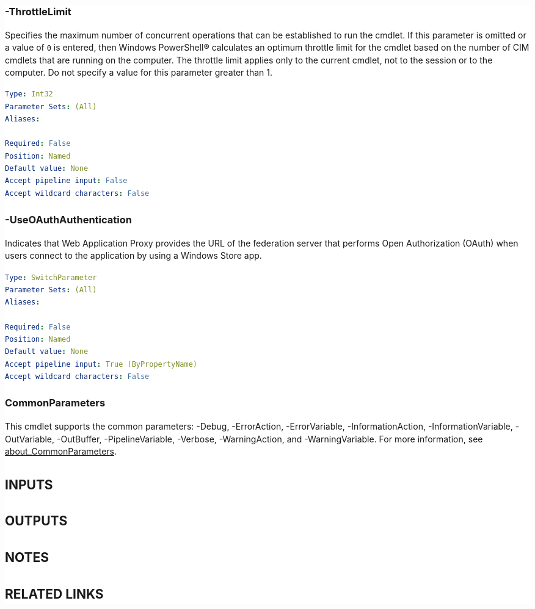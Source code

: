 ### -ThrottleLimit
Specifies the maximum number of concurrent operations that can be established to run the cmdlet.
If this parameter is omitted or a value of `0` is entered, then Windows PowerShell® calculates an optimum throttle limit for the cmdlet based on the number of CIM cmdlets that are running on the computer.
The throttle limit applies only to the current cmdlet, not to the session or to the computer.
Do not specify a value for this parameter greater than 1.

```yaml
Type: Int32
Parameter Sets: (All)
Aliases: 

Required: False
Position: Named
Default value: None
Accept pipeline input: False
Accept wildcard characters: False
```

### -UseOAuthAuthentication
Indicates that Web Application Proxy provides the URL of the federation server that performs Open Authorization (OAuth) when users connect to the application by using a Windows Store app.

```yaml
Type: SwitchParameter
Parameter Sets: (All)
Aliases: 

Required: False
Position: Named
Default value: None
Accept pipeline input: True (ByPropertyName)
Accept wildcard characters: False
```

### CommonParameters
This cmdlet supports the common parameters: -Debug, -ErrorAction, -ErrorVariable, -InformationAction, -InformationVariable, -OutVariable, -OutBuffer, -PipelineVariable, -Verbose, -WarningAction, and -WarningVariable. For more information, see [about_CommonParameters](https://go.microsoft.com/fwlink/?LinkID=113216).

## INPUTS

## OUTPUTS

## NOTES

## RELATED LINKS
